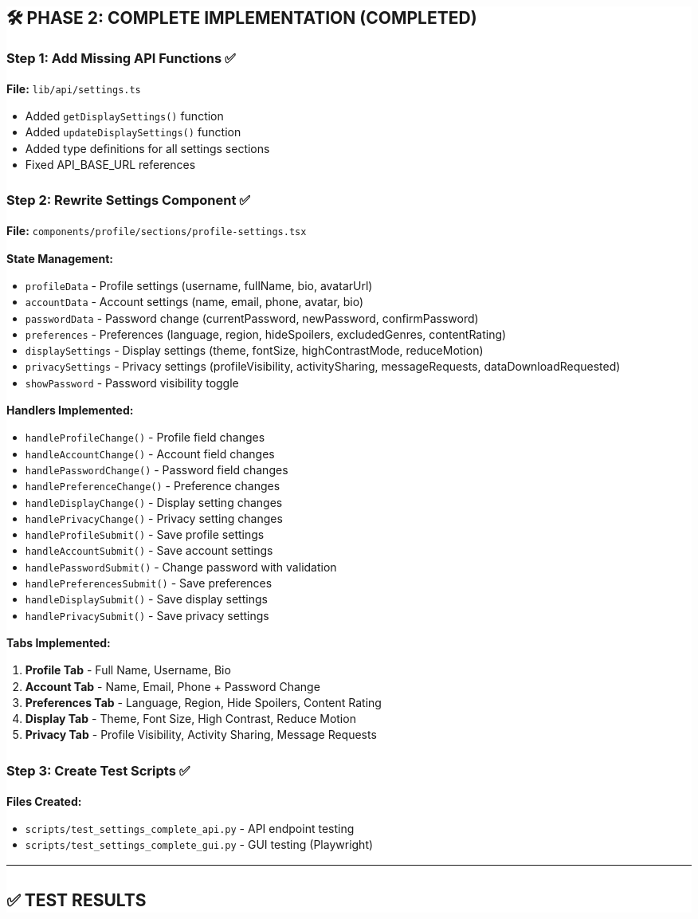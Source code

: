 
## 🛠️ PHASE 2: COMPLETE IMPLEMENTATION (COMPLETED)

### Step 1: Add Missing API Functions ✅
**File:** `lib/api/settings.ts`
- Added `getDisplaySettings()` function
- Added `updateDisplaySettings()` function
- Added type definitions for all settings sections
- Fixed API_BASE_URL references

### Step 2: Rewrite Settings Component ✅
**File:** `components/profile/sections/profile-settings.tsx`

**State Management:**
- `profileData` - Profile settings (username, fullName, bio, avatarUrl)
- `accountData` - Account settings (name, email, phone, avatar, bio)
- `passwordData` - Password change (currentPassword, newPassword, confirmPassword)
- `preferences` - Preferences (language, region, hideSpoilers, excludedGenres, contentRating)
- `displaySettings` - Display settings (theme, fontSize, highContrastMode, reduceMotion)
- `privacySettings` - Privacy settings (profileVisibility, activitySharing, messageRequests, dataDownloadRequested)
- `showPassword` - Password visibility toggle

**Handlers Implemented:**
- `handleProfileChange()` - Profile field changes
- `handleAccountChange()` - Account field changes
- `handlePasswordChange()` - Password field changes
- `handlePreferenceChange()` - Preference changes
- `handleDisplayChange()` - Display setting changes
- `handlePrivacyChange()` - Privacy setting changes
- `handleProfileSubmit()` - Save profile settings
- `handleAccountSubmit()` - Save account settings
- `handlePasswordSubmit()` - Change password with validation
- `handlePreferencesSubmit()` - Save preferences
- `handleDisplaySubmit()` - Save display settings
- `handlePrivacySubmit()` - Save privacy settings

**Tabs Implemented:**
1. **Profile Tab** - Full Name, Username, Bio
2. **Account Tab** - Name, Email, Phone + Password Change
3. **Preferences Tab** - Language, Region, Hide Spoilers, Content Rating
4. **Display Tab** - Theme, Font Size, High Contrast, Reduce Motion
5. **Privacy Tab** - Profile Visibility, Activity Sharing, Message Requests

### Step 3: Create Test Scripts ✅
**Files Created:**
- `scripts/test_settings_complete_api.py` - API endpoint testing
- `scripts/test_settings_complete_gui.py` - GUI testing (Playwright)

---

## ✅ TEST RESULTS
